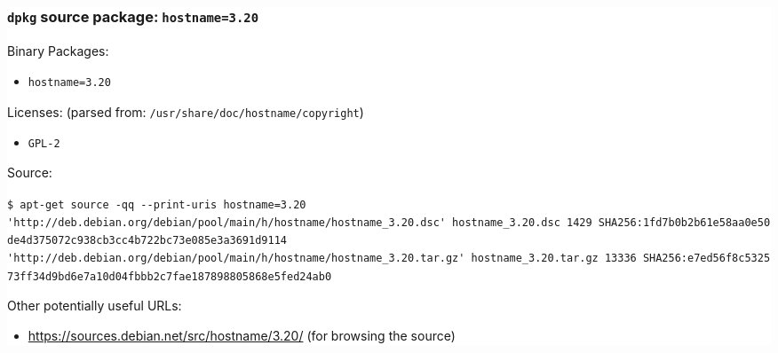 ### `dpkg` source package: `hostname=3.20`

Binary Packages:

- `hostname=3.20`

Licenses: (parsed from: `/usr/share/doc/hostname/copyright`)

- `GPL-2`

Source:

```console
$ apt-get source -qq --print-uris hostname=3.20
'http://deb.debian.org/debian/pool/main/h/hostname/hostname_3.20.dsc' hostname_3.20.dsc 1429 SHA256:1fd7b0b2b61e58aa0e50de4d375072c938cb3cc4b722bc73e085e3a3691d9114
'http://deb.debian.org/debian/pool/main/h/hostname/hostname_3.20.tar.gz' hostname_3.20.tar.gz 13336 SHA256:e7ed56f8c532573ff34d9bd6e7a10d04fbbb2c7fae187898805868e5fed24ab0
```

Other potentially useful URLs:

- https://sources.debian.net/src/hostname/3.20/ (for browsing the source)
